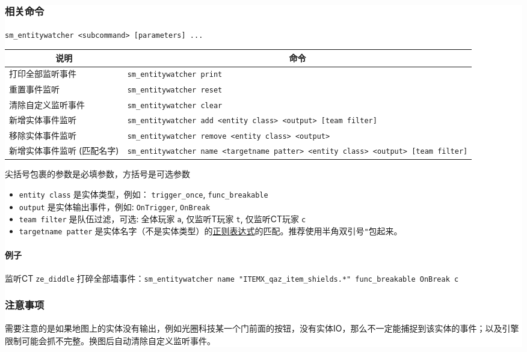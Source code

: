 ### 相关命令 

`sm_entitywatcher <subcommand> [parameters] ...`

| 说明              | 命令                                                                                |
|-----------------|-----------------------------------------------------------------------------------|
| 打印全部监听事件        | `sm_entitywatcher print`                                                          |
| 重置事件监听          | `sm_entitywatcher reset`                                                          |
| 清除自定义监听事件       | `sm_entitywatcher clear`                                                          |
| 新增实体事件监听        | `sm_entitywatcher add <entity class> <output> [team filter]`                      |
| 移除实体事件监听        | `sm_entitywatcher remove <entity class> <output>`                                 |
| 新增实体事件监听 (匹配名字) | `sm_entitywatcher name <targetname patter> <entity class> <output> [team filter]` |

尖括号包裹的参数是必填参数，方括号是可选参数

+ `entity class` 是实体类型，例如： `trigger_once`, `func_breakable`
+ `output` 是实体输出事件，例如: `OnTrigger`, `OnBreak`
+ `team filter` 是队伍过滤，可选: 全体玩家 `a`, 仅监听T玩家 `t`, 仅监听CT玩家 `c`
+ `targetname patter` 是实体名字（不是实体类型）的[正则表达式](https://www.runoob.com/regexp/regexp-syntax.html)的匹配。推荐使用半角双引号`"`包起来。

#### 例子

监听CT `ze_diddle` 打碎全部墙事件：`sm_entitywatcher name "ITEMX_qaz_item_shields.*" func_breakable OnBreak c`

### 注意事项

需要注意的是如果地图上的实体没有输出，例如光圈科技某一个门前面的按钮，没有实体IO，那么不一定能捕捉到该实体的事件；以及引擎限制可能会抓不完整。换图后自动清除自定义监听事件。

